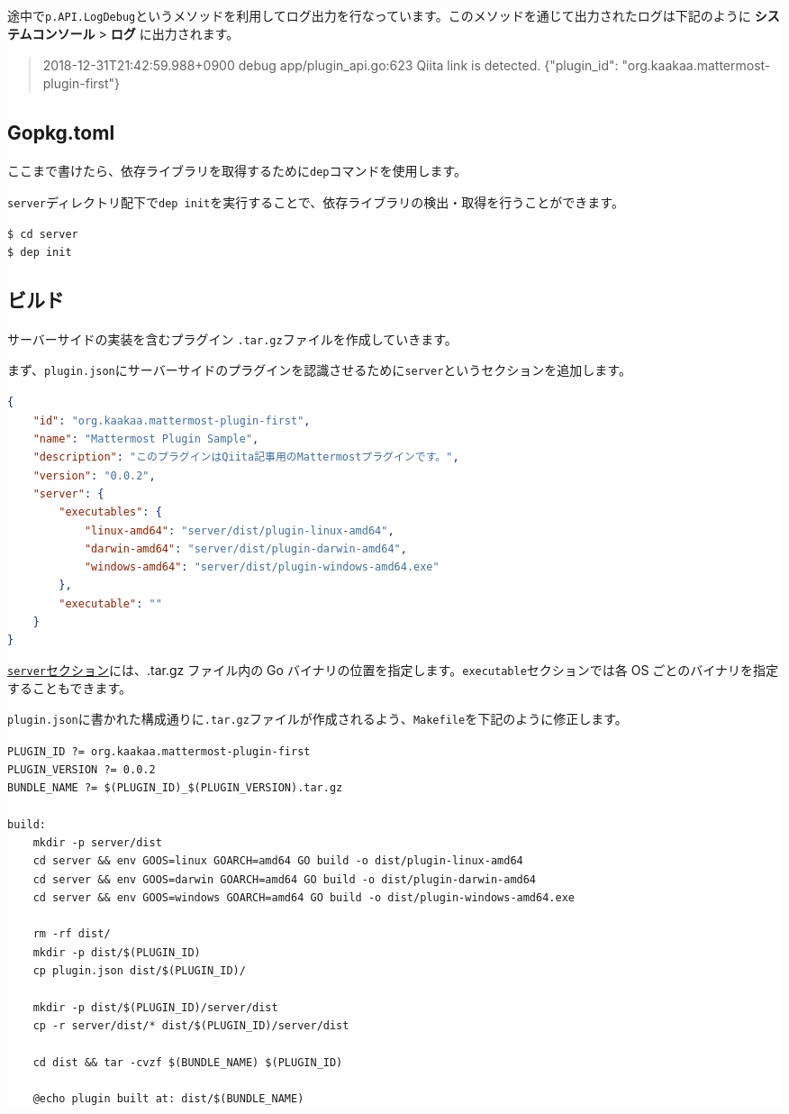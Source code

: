 途中で`p.API.LogDebug`というメソッドを利用してログ出力を行なっています。このメソッドを通じて出力されたログは下記のように **システムコンソール** > **ログ** に出力されます。

> 2018-12-31T21:42:59.988+0900 debug app/plugin_api.go:623 Qiita link is detected. {"plugin_id": "org.kaakaa.mattermost-plugin-first"}

## Gopkg.toml

ここまで書けたら、依存ライブラリを取得するために`dep`コマンドを使用します。

`server`ディレクトリ配下で`dep init`を実行することで、依存ライブラリの検出・取得を行うことができます。

```
$ cd server
$ dep init
```

## ビルド

サーバーサイドの実装を含むプラグイン `.tar.gz`ファイルを作成していきます。

まず、`plugin.json`にサーバーサイドのプラグインを認識させるために`server`というセクションを追加します。

```json:plugin.json
{
    "id": "org.kaakaa.mattermost-plugin-first",
    "name": "Mattermost Plugin Sample",
    "description": "このプラグインはQiita記事用のMattermostプラグインです。",
    "version": "0.0.2",
    "server": {
        "executables": {
            "linux-amd64": "server/dist/plugin-linux-amd64",
            "darwin-amd64": "server/dist/plugin-darwin-amd64",
            "windows-amd64": "server/dist/plugin-windows-amd64.exe"
        },
        "executable": ""
    }
}
```

[`server`セクション](https://developers.mattermost.com/extend/plugins/manifest-reference/#server)には、.tar.gz ファイル内の Go バイナリの位置を指定します。`executable`セクションでは各 OS ごとのバイナリを指定することもできます。

`plugin.json`に書かれた構成通りに`.tar.gz`ファイルが作成されるよう、`Makefile`を下記のように修正します。

```make:Makefile
PLUGIN_ID ?= org.kaakaa.mattermost-plugin-first
PLUGIN_VERSION ?= 0.0.2
BUNDLE_NAME ?= $(PLUGIN_ID)_$(PLUGIN_VERSION).tar.gz

build:
	mkdir -p server/dist
	cd server && env GOOS=linux GOARCH=amd64 GO build -o dist/plugin-linux-amd64
	cd server && env GOOS=darwin GOARCH=amd64 GO build -o dist/plugin-darwin-amd64
	cd server && env GOOS=windows GOARCH=amd64 GO build -o dist/plugin-windows-amd64.exe

	rm -rf dist/
	mkdir -p dist/$(PLUGIN_ID)
	cp plugin.json dist/$(PLUGIN_ID)/

	mkdir -p dist/$(PLUGIN_ID)/server/dist
	cp -r server/dist/* dist/$(PLUGIN_ID)/server/dist

	cd dist && tar -cvzf $(BUNDLE_NAME) $(PLUGIN_ID)

	@echo plugin built at: dist/$(BUNDLE_NAME)
```
